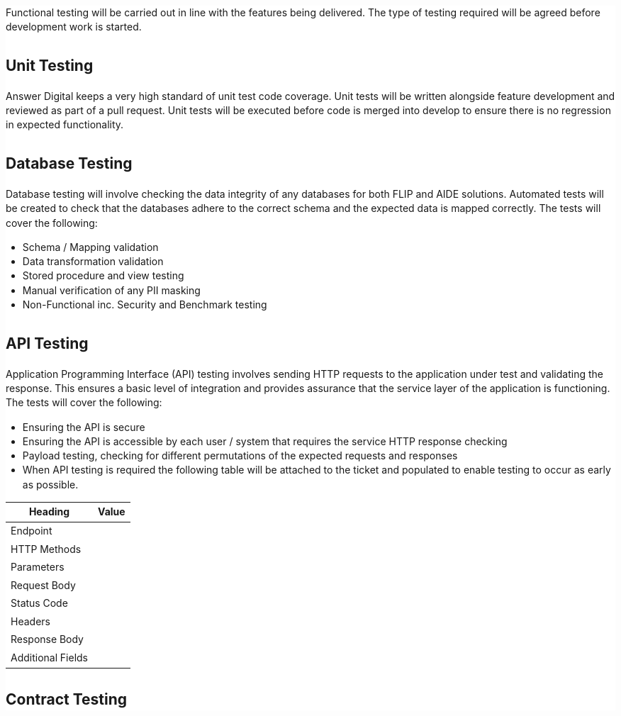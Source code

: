 Functional testing will be carried out in line with the features being delivered. The type of testing required will be agreed before development work is started. 

## Unit Testing

Answer Digital keeps a very high standard of unit test code coverage. Unit tests will be written alongside feature development and reviewed as part of a pull request. Unit tests will be executed before code is merged into develop to ensure there is no regression in expected functionality.

## Database Testing

Database testing will involve checking the data integrity of any databases for both FLIP and AIDE solutions. Automated tests will be created to check that the databases adhere to the correct schema and the expected data is mapped  correctly. The tests will cover the following:

- Schema / Mapping validation
- Data transformation validation
- Stored procedure and view testing
- Manual verification of any PII masking
- Non-Functional inc. Security and Benchmark testing

## API Testing

Application Programming Interface (API) testing involves sending HTTP requests to the application under test and validating the response. This ensures a basic level of integration and provides assurance that the service layer of the application is functioning. The tests will cover the following:

- Ensuring the API is secure
- Ensuring the API is accessible by each user / system that requires the service 
HTTP response checking
- Payload testing, checking for different permutations of the expected requests and responses
- When API testing is required the following table will be attached to the ticket and populated to enable testing to occur as early as possible.


| Heading | Value |
|---|---|
| Endpoint | |
| HTTP Methods | |
| Parameters | |
| Request Body | |
| Status Code | |
| Headers | |
| Response Body | |
| Additional Fields | |

## Contract Testing
